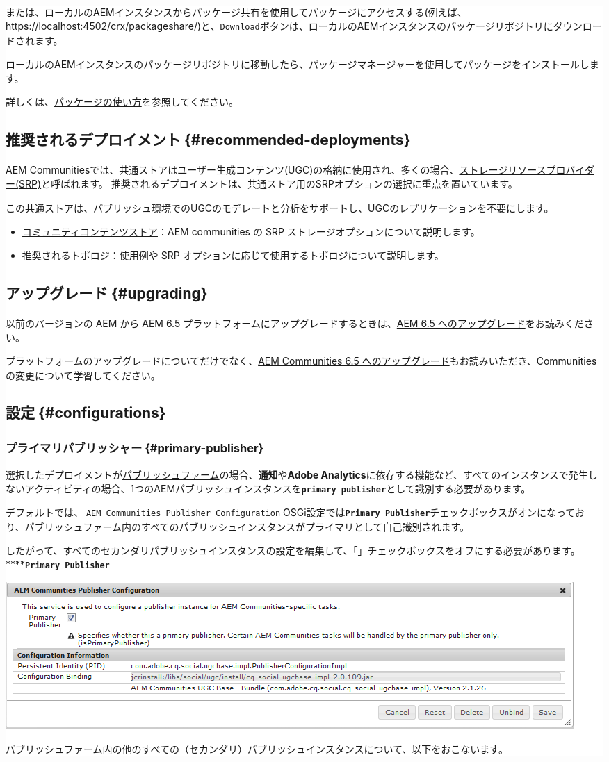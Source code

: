 または、ローカルのAEMインスタンスからパッケージ共有を使用してパッケージにアクセスする(例えば、[https://localhost:4502/crx/packageshare/](https://localhost:4502/crx/packageshare/))と、`Download`ボタンは、ローカルのAEMインスタンスのパッケージリポジトリにダウンロードされます。

ローカルのAEMインスタンスのパッケージリポジトリに移動したら、パッケージマネージャーを使用してパッケージをインストールします。

詳しくは、[パッケージの使い方](/help/sites-administering/package-manager.md#package-share)を参照してください。

## 推奨されるデプロイメント {#recommended-deployments}

AEM Communitiesでは、共通ストアはユーザー生成コンテンツ(UGC)の格納に使用され、多くの場合、[ストレージリソースプロバイダー(SRP)](/help/communities/working-with-srp.md)と呼ばれます。 推奨されるデプロイメントは、共通ストア用のSRPオプションの選択に重点を置いています。

この共通ストアは、パブリッシュ環境でのUGCのモデレートと分析をサポートし、UGCの[レプリケーション](/help/communities/sync.md)を不要にします。

* [コミュニティコンテンツストア](/help/communities/working-with-srp.md)：AEM communities の SRP ストレージオプションについて説明します。

* [推奨されるトポロジ](/help/communities/topologies.md)：使用例や SRP オプションに応じて使用するトポロジについて説明します。

## アップグレード {#upgrading}

以前のバージョンの AEM から AEM 6.5 プラットフォームにアップグレードするときは、[AEM 6.5 へのアップグレード](/help/sites-deploying/upgrade.md)をお読みください。

プラットフォームのアップグレードについてだけでなく、[AEM Communities 6.5 へのアップグレード](/help/communities/upgrade.md)もお読みいただき、Communities の変更について学習してください。

## 設定 {#configurations}

### プライマリパブリッシャー {#primary-publisher}

選択したデプロイメントが[パブリッシュファーム](/help/communities/topologies.md#tarmk-publish-farm)の場合、**通知**&#x200B;や&#x200B;**Adobe Analytics**&#x200B;に依存する機能など、すべてのインスタンスで発生しないアクティビティの場合、1つのAEMパブリッシュインスタンスを&#x200B;**`primary publisher`**&#x200B;として識別する必要があります。

デフォルトでは、 `AEM Communities Publisher Configuration` OSGi設定では&#x200B;**`Primary Publisher`**&#x200B;チェックボックスがオンになっており、パブリッシュファーム内のすべてのパブリッシュインスタンスがプライマリとして自己識別されます。

したがって、すべてのセカンダリパブリッシュインスタンスの設定を編集して、「」チェックボックスをオフにする必要があります。******`Primary Publisher`**

![primary-publisher](assets/primary-publisher.png)

パブリッシュファーム内の他のすべての（セカンダリ）パブリッシュインスタンスについて、以下をおこないます。
